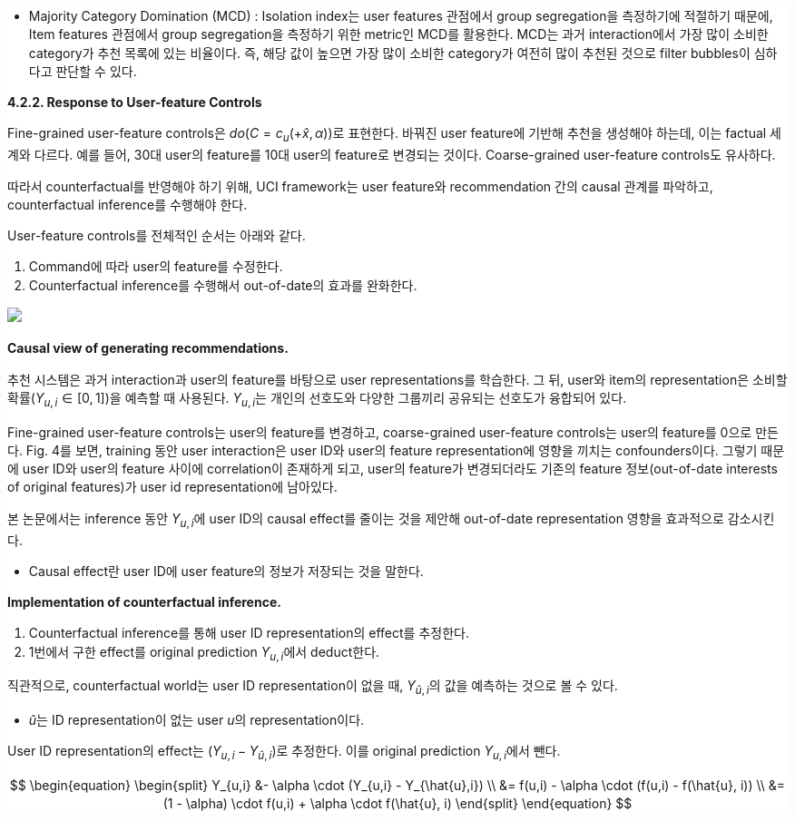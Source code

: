 - Majority Category Domination (MCD)
: Isolation index는 user features 관점에서 group segregation을 측정하기에 적절하기 때문에, Item features 관점에서 group segregation을 측정하기 위한 metric인 MCD를 활용한다.
MCD는 과거 interaction에서 가장 많이 소비한 category가 추천 목록에 있는 비율이다.
즉, 해당 값이 높으면 가장 많이 소비한 category가 여전히 많이 추천된 것으로 filter bubbles이 심하다고 판단할 수 있다.


**4.2.2. Response to User-feature Controls**

Fine-grained user-feature controls은 $do(C=c_u(+\hat{x},\alpha))$로 표현한다.
바꿔진 user feature에 기반해 추천을 생성해야 하는데, 이는 factual 세계와 다르다.
예를 들어, 30대 user의 feature를 10대 user의 feature로 변경되는 것이다.
Coarse-grained user-feature controls도 유사하다.

따라서 counterfactual를 반영해야 하기 위해,
UCI framework는 user feature와 recommendation 간의 causal 관계를 파악하고,
counterfactual inference를 수행해야 한다.

User-feature controls를 전체적인 순서는 아래와 같다.

1. Command에 따라 user의 feature를 수정한다.
2. Counterfactual inference를 수행해서 out-of-date의 효과를 완화한다.

![](fig_4.png)

**Causal view of generating recommendations.**

추천 시스템은 과거 interaction과 user의 feature를 바탕으로 user representations를 학습한다.
그 뒤, user와 item의 representation은 소비할 확률($Y_{u,i} \in [0,1]$)을 예측할 때 사용된다.
$Y_{u,i}$는 개인의 선호도와 다양한 그룹끼리 공유되는 선호도가 융합되어 있다.

Fine-grained user-feature controls는 user의 feature를 변경하고, coarse-grained user-feature controls는 user의 feature를 0으로 만든다.
Fig. 4를 보면, training 동안 user interaction은 user ID와 user의 feature representation에 영향을 끼치는 confounders이다.
그렇기 때문에 user ID와 user의 feature 사이에 correlation이 존재하게 되고, user의 feature가 변경되더라도 기존의 feature 정보(out-of-date interests of original features)가 user id representation에 남아있다.

본 논문에서는 inference 동안 $Y_{u,i}$에 user ID의 causal effect를 줄이는 것을 제안해 out-of-date representation 영향을 효과적으로 감소시킨다.
- Causal effect란 user ID에 user feature의 정보가 저장되는 것을 말한다.

**Implementation of counterfactual inference.**

1. Counterfactual inference를 통해 user ID representation의 effect를 추정한다.
2. 1번에서 구한 effect를 original prediction $Y_{u,i}$에서 deduct한다.

직관적으로, counterfactual world는 user ID representation이 없을 때, $Y_{\hat{u}, i}$의 값을 예측하는 것으로 볼 수 있다.
- $\hat{u}$는 ID representation이 없는 user $u$의 representation이다.

User ID representation의 effect는 $(Y_{u,i} - Y_{\hat{u},i})$로 추정한다.
이를 original prediction $Y_{u,i}$에서 뺀다.

$$
\begin{equation}
\begin{split}
Y_{u,i} &- \alpha \cdot (Y_{u,i} - Y_{\hat{u},i}) \\
&= f(u,i) - \alpha \cdot (f(u,i) - f(\hat{u}, i)) \\
&= (1 - \alpha) \cdot f(u,i) + \alpha \cdot f(\hat{u}, i)
\end{split}
\end{equation}
$$


[1]: https://arxiv.org/pdf/2204.13844.pdf
[2]: https://github.com/WenjieWWJ/UCRS